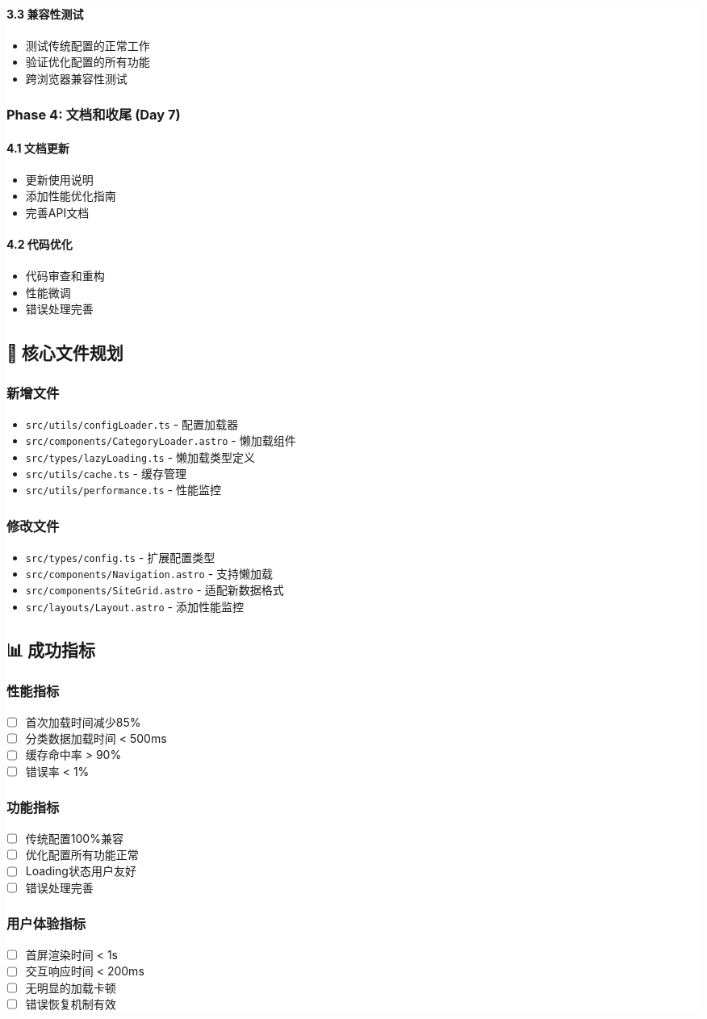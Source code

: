 #### 3.3 兼容性测试
- 测试传统配置的正常工作
- 验证优化配置的所有功能
- 跨浏览器兼容性测试

### Phase 4: 文档和收尾 (Day 7)

#### 4.1 文档更新
- 更新使用说明
- 添加性能优化指南
- 完善API文档

#### 4.2 代码优化
- 代码审查和重构
- 性能微调
- 错误处理完善

## 🎯 核心文件规划

### 新增文件
- `src/utils/configLoader.ts` - 配置加载器
- `src/components/CategoryLoader.astro` - 懒加载组件
- `src/types/lazyLoading.ts` - 懒加载类型定义
- `src/utils/cache.ts` - 缓存管理
- `src/utils/performance.ts` - 性能监控

### 修改文件
- `src/types/config.ts` - 扩展配置类型
- `src/components/Navigation.astro` - 支持懒加载
- `src/components/SiteGrid.astro` - 适配新数据格式
- `src/layouts/Layout.astro` - 添加性能监控

## 📊 成功指标

### 性能指标
- [ ] 首次加载时间减少85%
- [ ] 分类数据加载时间 < 500ms
- [ ] 缓存命中率 > 90%
- [ ] 错误率 < 1%

### 功能指标
- [ ] 传统配置100%兼容
- [ ] 优化配置所有功能正常
- [ ] Loading状态用户友好
- [ ] 错误处理完善

### 用户体验指标
- [ ] 首屏渲染时间 < 1s
- [ ] 交互响应时间 < 200ms
- [ ] 无明显的加载卡顿
- [ ] 错误恢复机制有效
